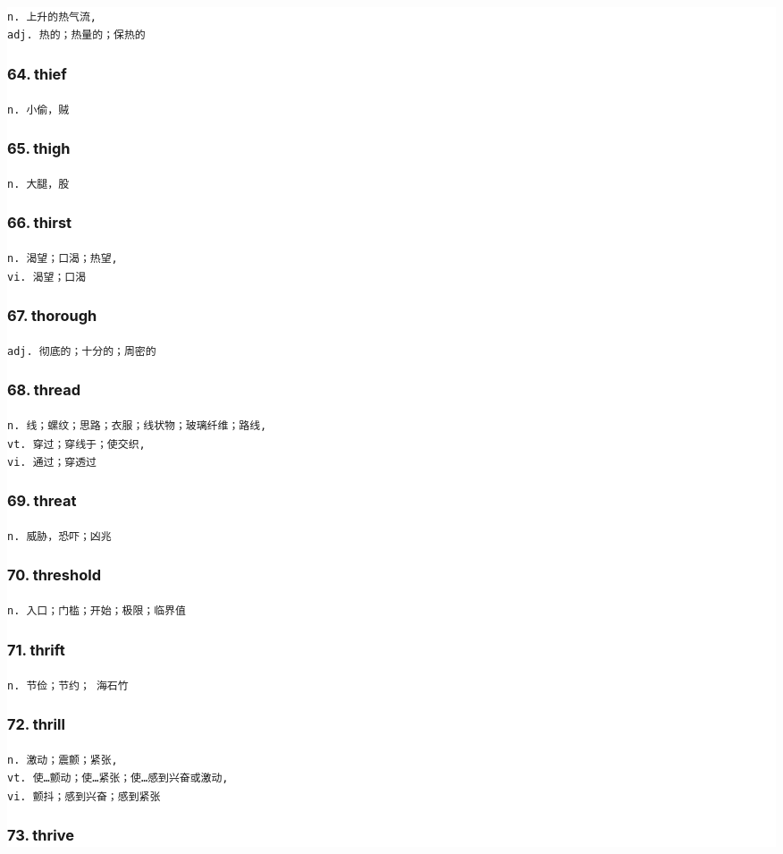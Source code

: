 ```
n. 上升的热气流,
adj. 热的；热量的；保热的
```
### 64. thief

```
n. 小偷，贼
```
### 65. thigh

```
n. 大腿，股
```
### 66. thirst

```
n. 渴望；口渴；热望,
vi. 渴望；口渴
```
### 67. thorough

```
adj. 彻底的；十分的；周密的
```
### 68. thread

```
n. 线；螺纹；思路；衣服；线状物；玻璃纤维；路线,
vt. 穿过；穿线于；使交织,
vi. 通过；穿透过
```
### 69. threat

```
n. 威胁，恐吓；凶兆
```
### 70. threshold

```
n. 入口；门槛；开始；极限；临界值
```
### 71. thrift

```
n. 节俭；节约； 海石竹
```
### 72. thrill

```
n. 激动；震颤；紧张,
vt. 使…颤动；使…紧张；使…感到兴奋或激动,
vi. 颤抖；感到兴奋；感到紧张
```
### 73. thrive
